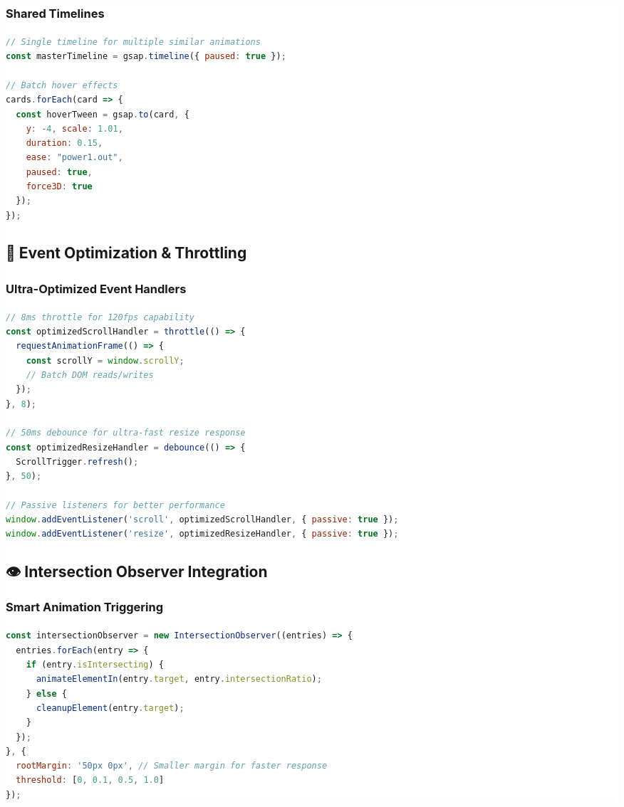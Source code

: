 ### Shared Timelines
```javascript
// Single timeline for multiple similar animations
const masterTimeline = gsap.timeline({ paused: true });

// Batch hover effects
cards.forEach(card => {
  const hoverTween = gsap.to(card, {
    y: -4, scale: 1.01,
    duration: 0.15,
    ease: "power1.out",
    paused: true,
    force3D: true
  });
});
```

## 🔄 Event Optimization & Throttling

### Ultra-Optimized Event Handlers
```javascript
// 8ms throttle for 120fps capability
const optimizedScrollHandler = throttle(() => {
  requestAnimationFrame(() => {
    const scrollY = window.scrollY;
    // Batch DOM reads/writes
  });
}, 8);

// 50ms debounce for ultra-fast resize response
const optimizedResizeHandler = debounce(() => {
  ScrollTrigger.refresh();
}, 50);

// Passive listeners for better performance
window.addEventListener('scroll', optimizedScrollHandler, { passive: true });
window.addEventListener('resize', optimizedResizeHandler, { passive: true });
```

## 👁️ Intersection Observer Integration

### Smart Animation Triggering
```javascript
const intersectionObserver = new IntersectionObserver((entries) => {
  entries.forEach(entry => {
    if (entry.isIntersecting) {
      animateElementIn(entry.target, entry.intersectionRatio);
    } else {
      cleanupElement(entry.target);
    }
  });
}, {
  rootMargin: '50px 0px', // Smaller margin for faster response
  threshold: [0, 0.1, 0.5, 1.0]
});
```
